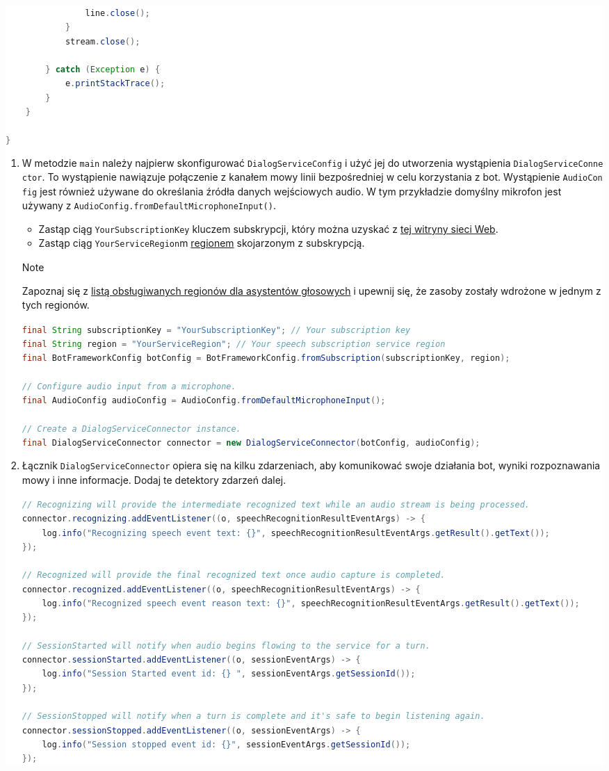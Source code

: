    ```java
                   line.close();
               }
               stream.close();

           } catch (Exception e) {
               e.printStackTrace();
           }
       }

   }
   ```

1. W metodzie `main` należy najpierw skonfigurować `DialogServiceConfig` i użyć jej do utworzenia wystąpienia `DialogServiceConnector`. To wystąpienie nawiązuje połączenie z kanałem mowy linii bezpośredniej w celu korzystania z bot. Wystąpienie `AudioConfig` jest również używane do określania źródła danych wejściowych audio. W tym przykładzie domyślny mikrofon jest używany z `AudioConfig.fromDefaultMicrophoneInput()`.

   - Zastąp ciąg `YourSubscriptionKey` kluczem subskrypcji, który można uzyskać z [tej witryny sieci Web](get-started.md).
   - Zastąp ciąg `YourServiceRegion`m [regionem](regions.md) skojarzonym z subskrypcją.

   > [!NOTE]
   > Zapoznaj się z [listą obsługiwanych regionów dla asystentów głosowych](regions.md#voice-assistants) i upewnij się, że zasoby zostały wdrożone w jednym z tych regionów.

   ```java
   final String subscriptionKey = "YourSubscriptionKey"; // Your subscription key
   final String region = "YourServiceRegion"; // Your speech subscription service region
   final BotFrameworkConfig botConfig = BotFrameworkConfig.fromSubscription(subscriptionKey, region);

   // Configure audio input from a microphone.
   final AudioConfig audioConfig = AudioConfig.fromDefaultMicrophoneInput();

   // Create a DialogServiceConnector instance.
   final DialogServiceConnector connector = new DialogServiceConnector(botConfig, audioConfig);
   ```

1. Łącznik `DialogServiceConnector` opiera się na kilku zdarzeniach, aby komunikować swoje działania bot, wyniki rozpoznawania mowy i inne informacje. Dodaj te detektory zdarzeń dalej.

   ```java
   // Recognizing will provide the intermediate recognized text while an audio stream is being processed.
   connector.recognizing.addEventListener((o, speechRecognitionResultEventArgs) -> {
       log.info("Recognizing speech event text: {}", speechRecognitionResultEventArgs.getResult().getText());
   });

   // Recognized will provide the final recognized text once audio capture is completed.
   connector.recognized.addEventListener((o, speechRecognitionResultEventArgs) -> {
       log.info("Recognized speech event reason text: {}", speechRecognitionResultEventArgs.getResult().getText());
   });

   // SessionStarted will notify when audio begins flowing to the service for a turn.
   connector.sessionStarted.addEventListener((o, sessionEventArgs) -> {
       log.info("Session Started event id: {} ", sessionEventArgs.getSessionId());
   });

   // SessionStopped will notify when a turn is complete and it's safe to begin listening again.
   connector.sessionStopped.addEventListener((o, sessionEventArgs) -> {
       log.info("Session stopped event id: {}", sessionEventArgs.getSessionId());
   });

   ```